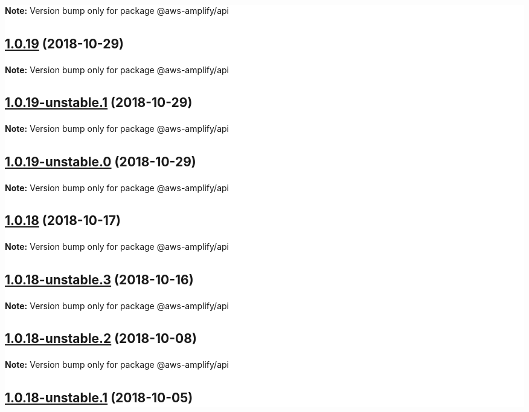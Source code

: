**Note:** Version bump only for package @aws-amplify/api

<a name="1.0.19"></a>

## [1.0.19](https://github.com/aws/aws-amplify/compare/@aws-amplify/api@1.0.19-unstable.1...@aws-amplify/api@1.0.19) (2018-10-29)

**Note:** Version bump only for package @aws-amplify/api

<a name="1.0.19-unstable.1"></a>

## [1.0.19-unstable.1](https://github.com/aws/aws-amplify/compare/@aws-amplify/api@1.0.19-unstable.0...@aws-amplify/api@1.0.19-unstable.1) (2018-10-29)

**Note:** Version bump only for package @aws-amplify/api

<a name="1.0.19-unstable.0"></a>

## [1.0.19-unstable.0](https://github.com/aws/aws-amplify/compare/@aws-amplify/api@1.0.18...@aws-amplify/api@1.0.19-unstable.0) (2018-10-29)

**Note:** Version bump only for package @aws-amplify/api

<a name="1.0.18"></a>

## [1.0.18](https://github.com/aws/aws-amplify/compare/@aws-amplify/api@1.0.18-unstable.3...@aws-amplify/api@1.0.18) (2018-10-17)

**Note:** Version bump only for package @aws-amplify/api

<a name="1.0.18-unstable.3"></a>

## [1.0.18-unstable.3](https://github.com/aws/aws-amplify/compare/@aws-amplify/api@1.0.18-unstable.2...@aws-amplify/api@1.0.18-unstable.3) (2018-10-16)

**Note:** Version bump only for package @aws-amplify/api

<a name="1.0.18-unstable.2"></a>

## [1.0.18-unstable.2](https://github.com/aws/aws-amplify/compare/@aws-amplify/api@1.0.18-unstable.1...@aws-amplify/api@1.0.18-unstable.2) (2018-10-08)

**Note:** Version bump only for package @aws-amplify/api

<a name="1.0.18-unstable.1"></a>

## [1.0.18-unstable.1](https://github.com/aws/aws-amplify/compare/@aws-amplify/api@1.0.18-unstable.0...@aws-amplify/api@1.0.18-unstable.1) (2018-10-05)
